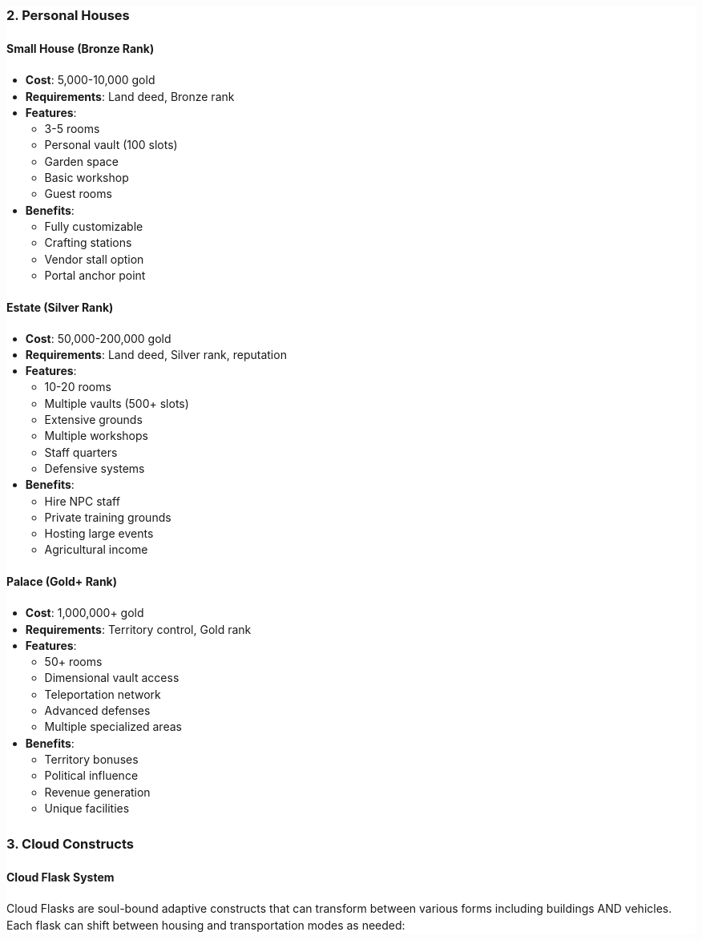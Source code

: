### 2. Personal Houses

#### Small House (Bronze Rank)
- **Cost**: 5,000-10,000 gold
- **Requirements**: Land deed, Bronze rank
- **Features**:
  - 3-5 rooms
  - Personal vault (100 slots)
  - Garden space
  - Basic workshop
  - Guest rooms
- **Benefits**:
  - Fully customizable
  - Crafting stations
  - Vendor stall option
  - Portal anchor point

#### Estate (Silver Rank)
- **Cost**: 50,000-200,000 gold
- **Requirements**: Land deed, Silver rank, reputation
- **Features**:
  - 10-20 rooms
  - Multiple vaults (500+ slots)
  - Extensive grounds
  - Multiple workshops
  - Staff quarters
  - Defensive systems
- **Benefits**:
  - Hire NPC staff
  - Private training grounds
  - Hosting large events
  - Agricultural income

#### Palace (Gold+ Rank)
- **Cost**: 1,000,000+ gold
- **Requirements**: Territory control, Gold rank
- **Features**:
  - 50+ rooms
  - Dimensional vault access
  - Teleportation network
  - Advanced defenses
  - Multiple specialized areas
- **Benefits**:
  - Territory bonuses
  - Political influence
  - Revenue generation
  - Unique facilities

### 3. Cloud Constructs

#### Cloud Flask System
Cloud Flasks are soul-bound adaptive constructs that can transform between various forms including buildings AND vehicles. Each flask can shift between housing and transportation modes as needed:
